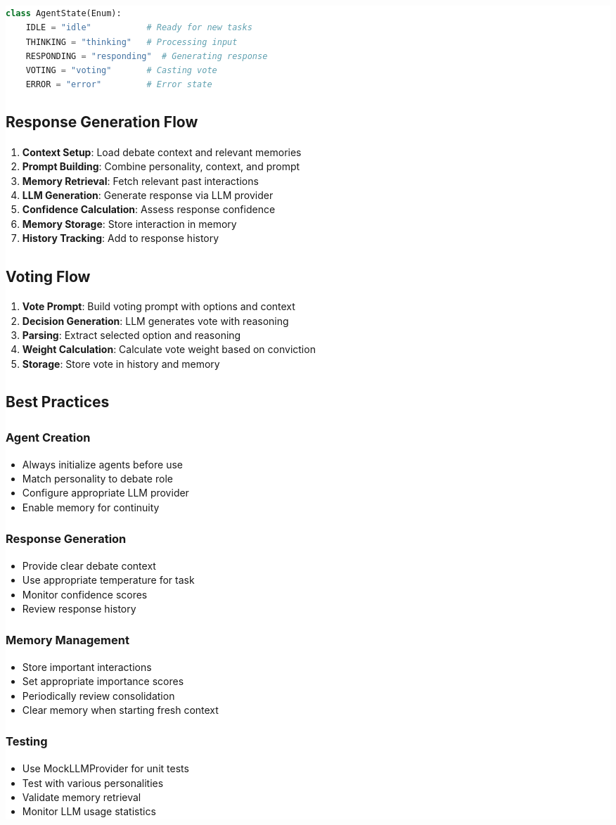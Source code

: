 ```python
class AgentState(Enum):
    IDLE = "idle"           # Ready for new tasks
    THINKING = "thinking"   # Processing input
    RESPONDING = "responding"  # Generating response
    VOTING = "voting"       # Casting vote
    ERROR = "error"         # Error state
```

## Response Generation Flow

1. **Context Setup**: Load debate context and relevant memories
2. **Prompt Building**: Combine personality, context, and prompt
3. **Memory Retrieval**: Fetch relevant past interactions
4. **LLM Generation**: Generate response via LLM provider
5. **Confidence Calculation**: Assess response confidence
6. **Memory Storage**: Store interaction in memory
7. **History Tracking**: Add to response history

## Voting Flow

1. **Vote Prompt**: Build voting prompt with options and context
2. **Decision Generation**: LLM generates vote with reasoning
3. **Parsing**: Extract selected option and reasoning
4. **Weight Calculation**: Calculate vote weight based on conviction
5. **Storage**: Store vote in history and memory

## Best Practices

### Agent Creation
- Always initialize agents before use
- Match personality to debate role
- Configure appropriate LLM provider
- Enable memory for continuity

### Response Generation
- Provide clear debate context
- Use appropriate temperature for task
- Monitor confidence scores
- Review response history

### Memory Management
- Store important interactions
- Set appropriate importance scores
- Periodically review consolidation
- Clear memory when starting fresh context

### Testing
- Use MockLLMProvider for unit tests
- Test with various personalities
- Validate memory retrieval
- Monitor LLM usage statistics
